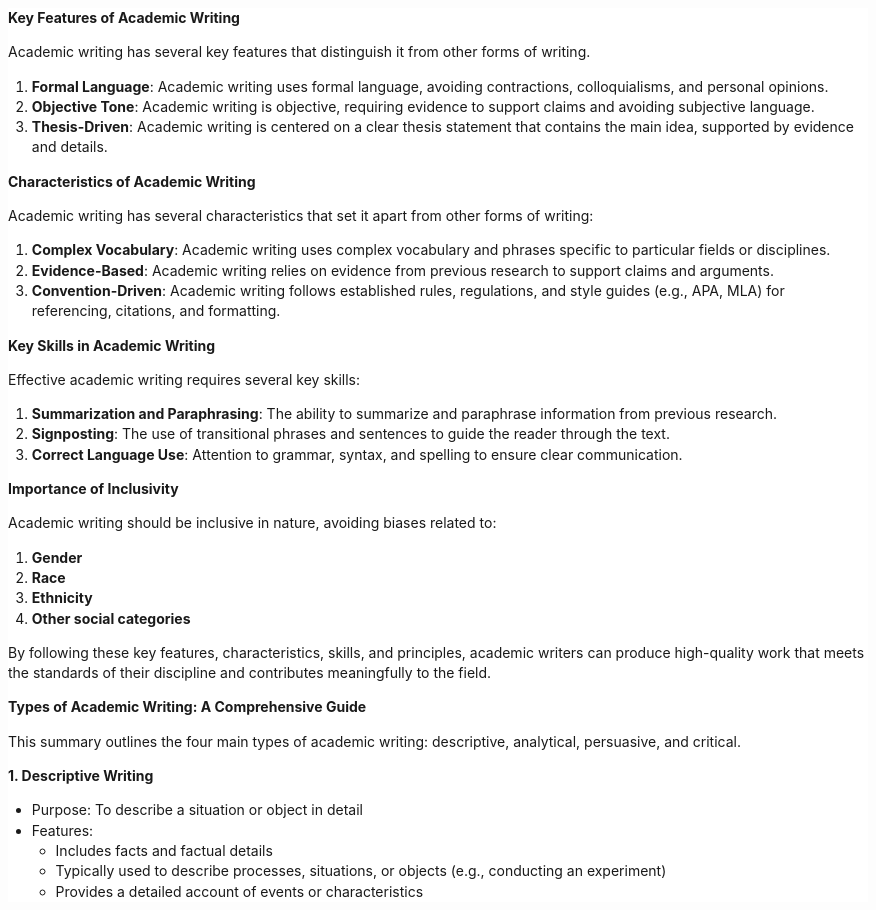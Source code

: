 **Key Features of Academic Writing**

Academic writing has several key features that distinguish it from other forms of writing.

1. **Formal Language**: Academic writing uses formal language, avoiding contractions, colloquialisms, and personal opinions.
2. **Objective Tone**: Academic writing is objective, requiring evidence to support claims and avoiding subjective language.
3. **Thesis-Driven**: Academic writing is centered on a clear thesis statement that contains the main idea, supported by evidence and details.

**Characteristics of Academic Writing**

Academic writing has several characteristics that set it apart from other forms of writing:

1. **Complex Vocabulary**: Academic writing uses complex vocabulary and phrases specific to particular fields or disciplines.
2. **Evidence-Based**: Academic writing relies on evidence from previous research to support claims and arguments.
3. **Convention-Driven**: Academic writing follows established rules, regulations, and style guides (e.g., APA, MLA) for referencing, citations, and formatting.

**Key Skills in Academic Writing**

Effective academic writing requires several key skills:

1. **Summarization and Paraphrasing**: The ability to summarize and paraphrase information from previous research.
2. **Signposting**: The use of transitional phrases and sentences to guide the reader through the text.
3. **Correct Language Use**: Attention to grammar, syntax, and spelling to ensure clear communication.

**Importance of Inclusivity**

Academic writing should be inclusive in nature, avoiding biases related to:

1. **Gender**
2. **Race**
3. **Ethnicity**
4. **Other social categories**

By following these key features, characteristics, skills, and principles, academic writers can produce high-quality work that meets the standards of their discipline and contributes meaningfully to the field.

**Types of Academic Writing: A Comprehensive Guide**

This summary outlines the four main types of academic writing: descriptive, analytical, persuasive, and critical.

**1. Descriptive Writing**

* Purpose: To describe a situation or object in detail
* Features:
	+ Includes facts and factual details
	+ Typically used to describe processes, situations, or objects (e.g., conducting an experiment)
	+ Provides a detailed account of events or characteristics
